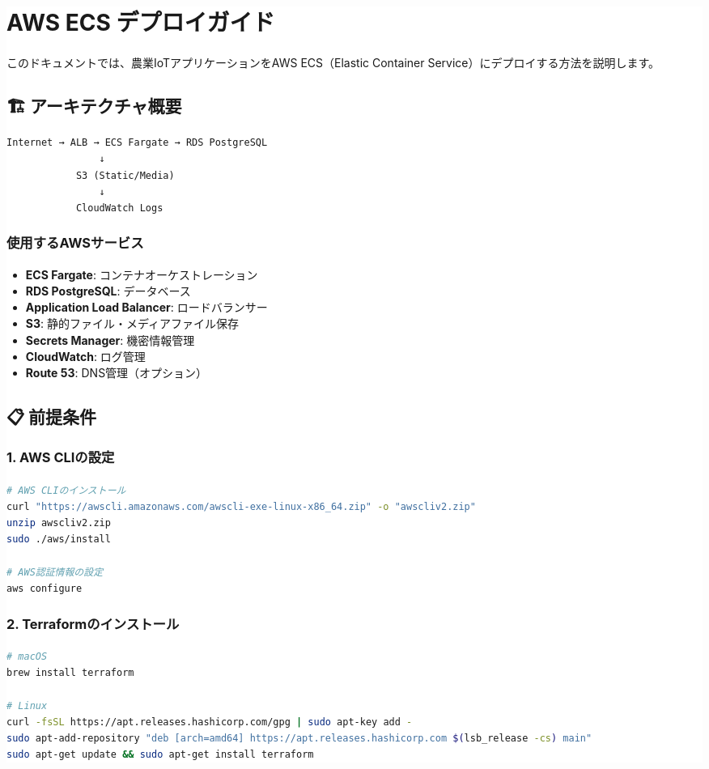 # AWS ECS デプロイガイド

このドキュメントでは、農業IoTアプリケーションをAWS ECS（Elastic Container Service）にデプロイする方法を説明します。

## 🏗️ アーキテクチャ概要

```
Internet → ALB → ECS Fargate → RDS PostgreSQL
                ↓
            S3 (Static/Media)
                ↓
            CloudWatch Logs
```

### 使用するAWSサービス

- **ECS Fargate**: コンテナオーケストレーション
- **RDS PostgreSQL**: データベース
- **Application Load Balancer**: ロードバランサー
- **S3**: 静的ファイル・メディアファイル保存
- **Secrets Manager**: 機密情報管理
- **CloudWatch**: ログ管理
- **Route 53**: DNS管理（オプション）

## 📋 前提条件

### 1. AWS CLIの設定

```bash
# AWS CLIのインストール
curl "https://awscli.amazonaws.com/awscli-exe-linux-x86_64.zip" -o "awscliv2.zip"
unzip awscliv2.zip
sudo ./aws/install

# AWS認証情報の設定
aws configure
```

### 2. Terraformのインストール

```bash
# macOS
brew install terraform

# Linux
curl -fsSL https://apt.releases.hashicorp.com/gpg | sudo apt-key add -
sudo apt-add-repository "deb [arch=amd64] https://apt.releases.hashicorp.com $(lsb_release -cs) main"
sudo apt-get update && sudo apt-get install terraform
```

